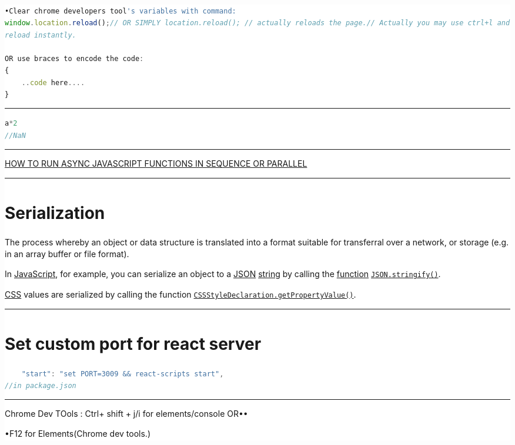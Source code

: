 ```js
•Clear chrome developers tool's variables with command:
window.location.reload();// OR SIMPLY location.reload(); // actually reloads the page.// Actually you may use ctrl+l and reload instantly.

OR use braces to encode the code:
{
    ..code here....
}
```

***

```js
a*2
//NaN
```

***

[HOW TO RUN ASYNC JAVASCRIPT FUNCTIONS IN SEQUENCE OR PARALLEL](https://jrsinclair.com/articles/2019/how-to-run-async-js-in-parallel-or-sequential/)

***

# Serialization

The process whereby an object or data structure is translated into a format suitable for transferral over a network, or storage (e.g. in an array buffer or file format).

In [JavaScript](https://developer.mozilla.org/en-US/docs/Glossary/JavaScript), for example, you can serialize an object to a [JSON](https://developer.mozilla.org/en-US/docs/Glossary/JSON) [string](https://developer.mozilla.org/en-US/docs/Glossary/string) by calling the [function](https://developer.mozilla.org/en-US/docs/Glossary/function) [`JSON.stringify()`](https://developer.mozilla.org/en-US/docs/Web/JavaScript/Reference/Global_Objects/JSON/stringify).

[CSS](https://developer.mozilla.org/en-US/docs/Glossary/CSS) values are serialized by calling the function [`CSSStyleDeclaration.getPropertyValue()`](https://developer.mozilla.org/en-US/docs/Web/API/CSSStyleDeclaration/getPropertyValue).

***

# Set custom port for react server

```js
    "start": "set PORT=3009 && react-scripts start",
//in package.json
```

***

Chrome Dev TOols : Ctrl+ shift + j/i for elements/console OR••

 •F12 for Elements(Chrome dev tools.)
